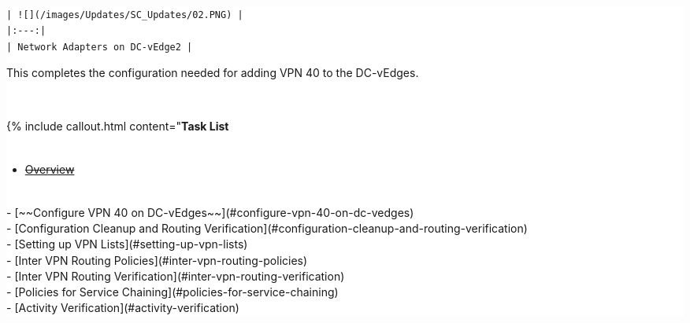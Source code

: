     | ![](/images/Updates/SC_Updates/02.PNG) |
    |:---:|
    | Network Adapters on DC-vEdge2 |

This completes the configuration needed for adding VPN 40 to the DC-vEdges.

<br/>

{% include callout.html content="**Task List**
<br/><br/>

- [~~Overview~~](#overview)
<br/>
- [~~Configure VPN 40 on DC-vEdges~~](#configure-vpn-40-on-dc-vedges)
<br/>
- [Configuration Cleanup and Routing Verification](#configuration-cleanup-and-routing-verification)
<br/>
- [Setting up VPN Lists](#setting-up-vpn-lists)
<br/>
- [Inter VPN Routing Policies](#inter-vpn-routing-policies)
<br/>
- [Inter VPN Routing Verification](#inter-vpn-routing-verification)
<br/>
- [Policies for Service Chaining](#policies-for-service-chaining)
<br/>
- [Activity Verification](#activity-verification)
<br/>
